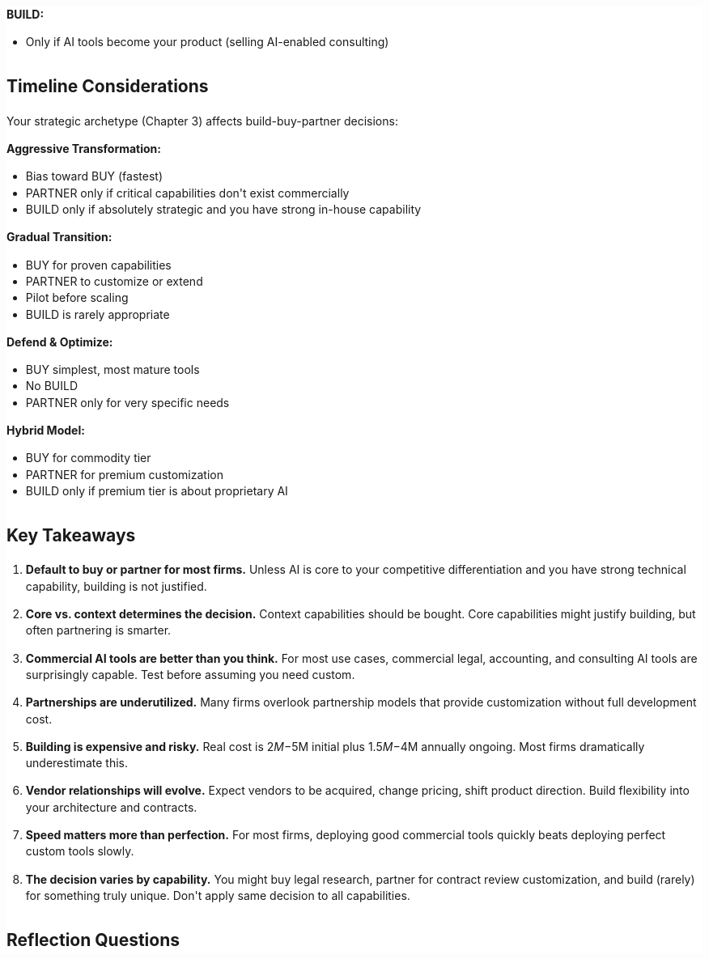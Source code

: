 **BUILD:**
- Only if AI tools become your product (selling AI-enabled consulting)

## Timeline Considerations

Your strategic archetype (Chapter 3) affects build-buy-partner decisions:

**Aggressive Transformation:**
- Bias toward BUY (fastest)
- PARTNER only if critical capabilities don't exist commercially
- BUILD only if absolutely strategic and you have strong in-house capability

**Gradual Transition:**
- BUY for proven capabilities
- PARTNER to customize or extend
- Pilot before scaling
- BUILD is rarely appropriate

**Defend & Optimize:**
- BUY simplest, most mature tools
- No BUILD
- PARTNER only for very specific needs

**Hybrid Model:**
- BUY for commodity tier
- PARTNER for premium customization
- BUILD only if premium tier is about proprietary AI

## Key Takeaways

1. **Default to buy or partner for most firms.** Unless AI is core to your competitive differentiation and you have strong technical capability, building is not justified.

2. **Core vs. context determines the decision.** Context capabilities should be bought. Core capabilities might justify building, but often partnering is smarter.

3. **Commercial AI tools are better than you think.** For most use cases, commercial legal, accounting, and consulting AI tools are surprisingly capable. Test before assuming you need custom.

4. **Partnerships are underutilized.** Many firms overlook partnership models that provide customization without full development cost.

5. **Building is expensive and risky.** Real cost is $2M-$5M initial plus $1.5M-$4M annually ongoing. Most firms dramatically underestimate this.

6. **Vendor relationships will evolve.** Expect vendors to be acquired, change pricing, shift product direction. Build flexibility into your architecture and contracts.

7. **Speed matters more than perfection.** For most firms, deploying good commercial tools quickly beats deploying perfect custom tools slowly.

8. **The decision varies by capability.** You might buy legal research, partner for contract review customization, and build (rarely) for something truly unique. Don't apply same decision to all capabilities.

## Reflection Questions
